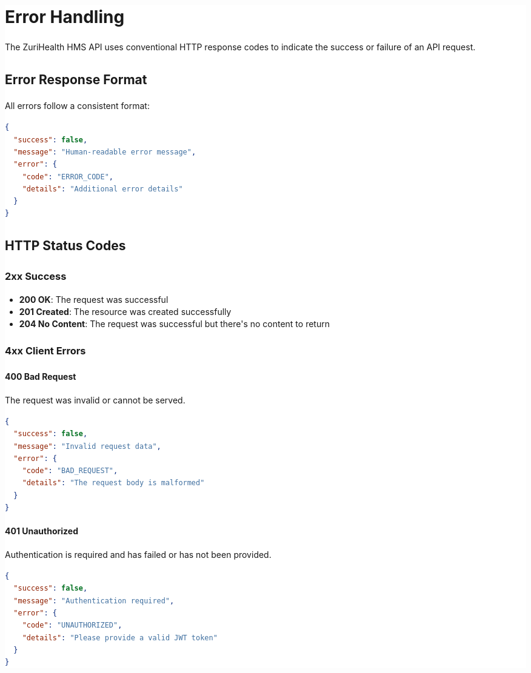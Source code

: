 # Error Handling

The ZuriHealth HMS API uses conventional HTTP response codes to indicate the success or failure of an API request.

## Error Response Format

All errors follow a consistent format:

```json
{
  "success": false,
  "message": "Human-readable error message",
  "error": {
    "code": "ERROR_CODE",
    "details": "Additional error details"
  }
}
```

## HTTP Status Codes

### 2xx Success
- **200 OK**: The request was successful
- **201 Created**: The resource was created successfully
- **204 No Content**: The request was successful but there's no content to return

### 4xx Client Errors

#### 400 Bad Request
The request was invalid or cannot be served.

```json
{
  "success": false,
  "message": "Invalid request data",
  "error": {
    "code": "BAD_REQUEST",
    "details": "The request body is malformed"
  }
}
```

#### 401 Unauthorized
Authentication is required and has failed or has not been provided.

```json
{
  "success": false,
  "message": "Authentication required",
  "error": {
    "code": "UNAUTHORIZED",
    "details": "Please provide a valid JWT token"
  }
}
```
